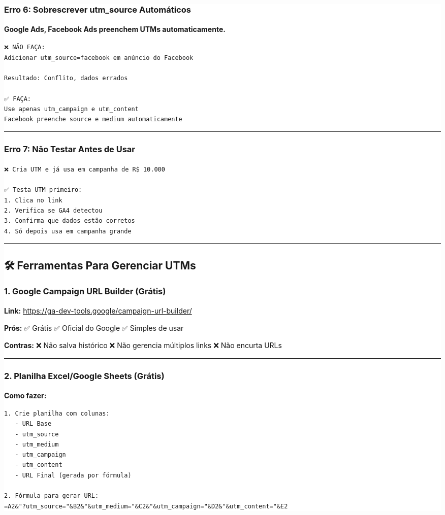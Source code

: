 
### **Erro 6: Sobrescrever utm_source Automáticos**

**Google Ads, Facebook Ads preenchem UTMs automaticamente.**

```
❌ NÃO FAÇA:
Adicionar utm_source=facebook em anúncio do Facebook

Resultado: Conflito, dados errados

✅ FAÇA:
Use apenas utm_campaign e utm_content
Facebook preenche source e medium automaticamente
```

---

### **Erro 7: Não Testar Antes de Usar**

```
❌ Cria UTM e já usa em campanha de R$ 10.000

✅ Testa UTM primeiro:
1. Clica no link
2. Verifica se GA4 detectou
3. Confirma que dados estão corretos
4. Só depois usa em campanha grande
```

---

<a name="ferramentas"></a>
## 🛠️ Ferramentas Para Gerenciar UTMs

### **1. Google Campaign URL Builder (Grátis)**

**Link:** https://ga-dev-tools.google/campaign-url-builder/

**Prós:**
✅ Grátis
✅ Oficial do Google
✅ Simples de usar

**Contras:**
❌ Não salva histórico
❌ Não gerencia múltiplos links
❌ Não encurta URLs

---

### **2. Planilha Excel/Google Sheets (Grátis)**

**Como fazer:**
```
1. Crie planilha com colunas:
   - URL Base
   - utm_source
   - utm_medium
   - utm_campaign
   - utm_content
   - URL Final (gerada por fórmula)

2. Fórmula para gerar URL:
=A2&"?utm_source="&B2&"&utm_medium="&C2&"&utm_campaign="&D2&"&utm_content="&E2
```
